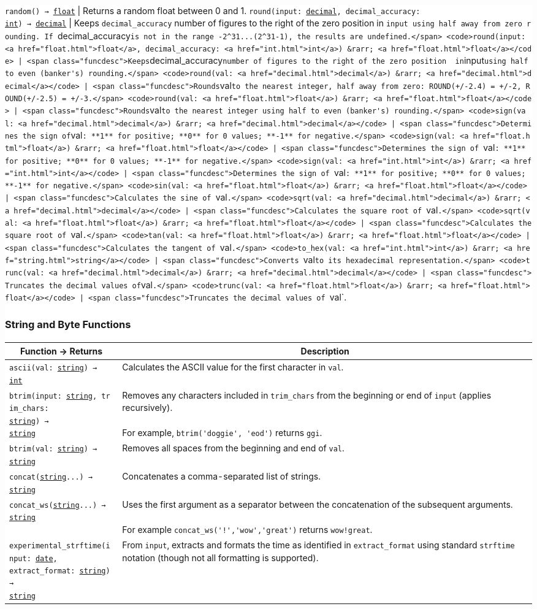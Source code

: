<code>random() &rarr; <a href="float.html">float</a></code> | <span class="funcdesc">Returns a random float between 0 and 1.</span>
<code>round(input: <a href="decimal.html">decimal</a>, decimal_accuracy: <a href="int.html">int</a>) &rarr; <a href="decimal.html">decimal</a></code> | <span class="funcdesc">Keeps `decimal_accuracy` number of figures to the right of the zero position  in `input using half away from zero rounding. If `decimal_accuracy` is not in the range -2^31...(2^31-1), the results are undefined.</span>
<code>round(input: <a href="float.html">float</a>, decimal_accuracy: <a href="int.html">int</a>) &rarr; <a href="float.html">float</a></code> | <span class="funcdesc">Keeps `decimal_accuracy` number of figures to the right of the zero position  in `input` using half to even (banker's) rounding.</span>
<code>round(val: <a href="decimal.html">decimal</a>) &rarr; <a href="decimal.html">decimal</a></code> | <span class="funcdesc">Rounds `val` to the nearest integer, half away from zero: ROUND(+/-2.4) = +/-2, ROUND(+/-2.5) = +/-3.</span>
<code>round(val: <a href="float.html">float</a>) &rarr; <a href="float.html">float</a></code> | <span class="funcdesc">Rounds `val` to the nearest integer using half to even (banker's) rounding.</span>
<code>sign(val: <a href="decimal.html">decimal</a>) &rarr; <a href="decimal.html">decimal</a></code> | <span class="funcdesc">Determines the sign of `val`: **1** for positive; **0** for 0 values; **-1** for negative.</span>
<code>sign(val: <a href="float.html">float</a>) &rarr; <a href="float.html">float</a></code> | <span class="funcdesc">Determines the sign of `val`: **1** for positive; **0** for 0 values; **-1** for negative.</span>
<code>sign(val: <a href="int.html">int</a>) &rarr; <a href="int.html">int</a></code> | <span class="funcdesc">Determines the sign of `val`: **1** for positive; **0** for 0 values; **-1** for negative.</span>
<code>sin(val: <a href="float.html">float</a>) &rarr; <a href="float.html">float</a></code> | <span class="funcdesc">Calculates the sine of `val`.</span>
<code>sqrt(val: <a href="decimal.html">decimal</a>) &rarr; <a href="decimal.html">decimal</a></code> | <span class="funcdesc">Calculates the square root of `val`.</span>
<code>sqrt(val: <a href="float.html">float</a>) &rarr; <a href="float.html">float</a></code> | <span class="funcdesc">Calculates the square root of `val`.</span>
<code>tan(val: <a href="float.html">float</a>) &rarr; <a href="float.html">float</a></code> | <span class="funcdesc">Calculates the tangent of `val`.</span>
<code>to_hex(val: <a href="int.html">int</a>) &rarr; <a href="string.html">string</a></code> | <span class="funcdesc">Converts `val` to its hexadecimal representation.</span>
<code>trunc(val: <a href="decimal.html">decimal</a>) &rarr; <a href="decimal.html">decimal</a></code> | <span class="funcdesc">Truncates the decimal values of `val`.</span>
<code>trunc(val: <a href="float.html">float</a>) &rarr; <a href="float.html">float</a></code> | <span class="funcdesc">Truncates the decimal values of `val`.</span>

### String and Byte Functions

Function &rarr; Returns | Description
--- | ---
<code>ascii(val: <a href="string.html">string</a>) &rarr; <a href="int.html">int</a></code> | <span class="funcdesc">Calculates the ASCII value for the first character in `val`.</span>
<code>btrim(input: <a href="string.html">string</a>, trim_chars: <a href="string.html">string</a>) &rarr; <a href="string.html">string</a></code> | <span class="funcdesc">Removes any characters included in `trim_chars` from the beginning or end of `input` (applies recursively). <br/><br/>For example, `btrim('doggie', 'eod')` returns `ggi`.</span>
<code>btrim(val: <a href="string.html">string</a>) &rarr; <a href="string.html">string</a></code> | <span class="funcdesc">Removes all spaces from the beginning and end of `val`.</span>
<code>concat(<a href="string.html">string</a>...) &rarr; <a href="string.html">string</a></code> | <span class="funcdesc">Concatenates a comma-separated list of strings.</span>
<code>concat_ws(<a href="string.html">string</a>...) &rarr; <a href="string.html">string</a></code> | <span class="funcdesc">Uses the first argument as a separator between the concatenation of the subsequent arguments. <br/><br/>For example `concat_ws('!','wow','great')` returns `wow!great`.</span>
<code>experimental_strftime(input: <a href="date.html">date</a>, extract_format: <a href="string.html">string</a>) &rarr; <a href="string.html">string</a></code> | <span class="funcdesc">From `input`, extracts and formats the time as identified in `extract_format` using standard `strftime` notation (though not all formatting is supported).</span>
